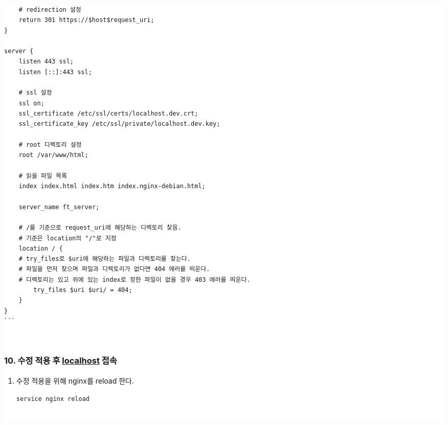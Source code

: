         # redirection 설정
    	return 301 https://$host$request_uri;
    }

    server {
    	listen 443 ssl;
    	listen [::]:443 ssl;

    	# ssl 설정
    	ssl on;
    	ssl_certificate /etc/ssl/certs/localhost.dev.crt;
    	ssl_certificate_key /etc/ssl/private/localhost.dev.key;

    	# root 디렉토리 설정
    	root /var/www/html;

    	# 읽을 파일 목록
    	index index.html index.htm index.nginx-debian.html;

    	server_name ft_server;

    	# /를 기준으로 request_uri에 해당하는 디렉토리 찾음.
    	# 기준은 location의 "/"로 지정
    	location / {
    	# try_files로 $uri에 해당하는 파일과 디렉토리를 찾는다.
    	# 파일을 먼저 찾으며 파일과 디렉토리가 없다면 404 에러를 띄운다.
    	# 디렉토리는 있고 위에 있는 index로 정한 파일이 없을 경우 403 에러를 띄운다.
    		try_files $uri $uri/ = 404;
    	}
    }
    ```  
<br>

### 10. 수정 적용 후 [localhost](http://localhost) 접속

1. 수정 적용을 위해 nginx를 reload 한다.

    ```bash
    service nginx reload
    ```  
<br>
